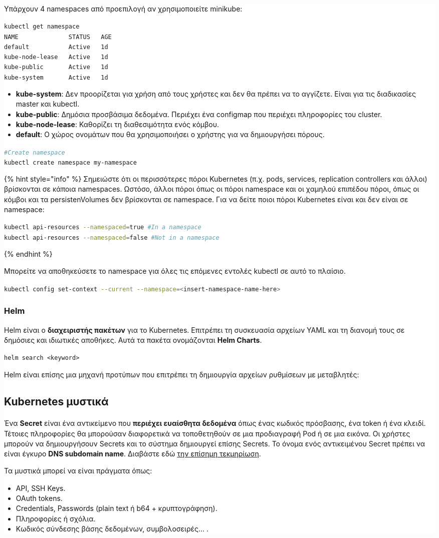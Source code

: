 Υπάρχουν 4 namespaces από προεπιλογή αν χρησιμοποιείτε minikube:
```
kubectl get namespace
NAME              STATUS   AGE
default           Active   1d
kube-node-lease   Active   1d
kube-public       Active   1d
kube-system       Active   1d
```
* **kube-system**: Δεν προορίζεται για χρήση από τους χρήστες και δεν θα πρέπει να το αγγίζετε. Είναι για τις διαδικασίες master και kubectl.
* **kube-public**: Δημόσια προσβάσιμα δεδομένα. Περιέχει ένα configmap που περιέχει πληροφορίες του cluster.
* **kube-node-lease**: Καθορίζει τη διαθεσιμότητα ενός κόμβου.
* **default**: Ο χώρος ονομάτων που θα χρησιμοποιήσει ο χρήστης για να δημιουργήσει πόρους.
```bash
#Create namespace
kubectl create namespace my-namespace
```
{% hint style="info" %}
Σημειώστε ότι οι περισσότερες πόροι Kubernetes (π.χ. pods, services, replication controllers και άλλοι) βρίσκονται σε κάποια namespaces. Ωστόσο, άλλοι πόροι όπως οι πόροι namespace και οι χαμηλού επιπέδου πόροι, όπως οι κόμβοι και τα persistenVolumes δεν βρίσκονται σε namespace. Για να δείτε ποιοι πόροι Kubernetes είναι και δεν είναι σε namespace:
```bash
kubectl api-resources --namespaced=true #In a namespace
kubectl api-resources --namespaced=false #Not in a namespace
```
{% endhint %}

Μπορείτε να αποθηκεύσετε το namespace για όλες τις επόμενες εντολές kubectl σε αυτό το πλαίσιο.
```bash
kubectl config set-context --current --namespace=<insert-namespace-name-here>
```
### Helm

Helm είναι ο **διαχειριστής πακέτων** για το Kubernetes. Επιτρέπει τη συσκευασία αρχείων YAML και τη διανομή τους σε δημόσιες και ιδιωτικές αποθήκες. Αυτά τα πακέτα ονομάζονται **Helm Charts**.
```
helm search <keyword>
```
Helm είναι επίσης μια μηχανή προτύπων που επιτρέπει τη δημιουργία αρχείων ρυθμίσεων με μεταβλητές:

## Kubernetes μυστικά

Ένα **Secret** είναι ένα αντικείμενο που **περιέχει ευαίσθητα δεδομένα** όπως ένας κωδικός πρόσβασης, ένα token ή ένα κλειδί. Τέτοιες πληροφορίες θα μπορούσαν διαφορετικά να τοποθετηθούν σε μια προδιαγραφή Pod ή σε μια εικόνα. Οι χρήστες μπορούν να δημιουργήσουν Secrets και το σύστημα δημιουργεί επίσης Secrets. Το όνομα ενός αντικειμένου Secret πρέπει να είναι έγκυρο **DNS subdomain name**. Διαβάστε εδώ [την επίσημη τεκμηρίωση](https://kubernetes.io/docs/concepts/configuration/secret/).

Τα μυστικά μπορεί να είναι πράγματα όπως:

* API, SSH Keys.
* OAuth tokens.
* Credentials, Passwords (plain text ή b64 + κρυπτογράφηση).
* Πληροφορίες ή σχόλια.
* Κωδικός σύνδεσης βάσης δεδομένων, συμβολοσειρές… .
